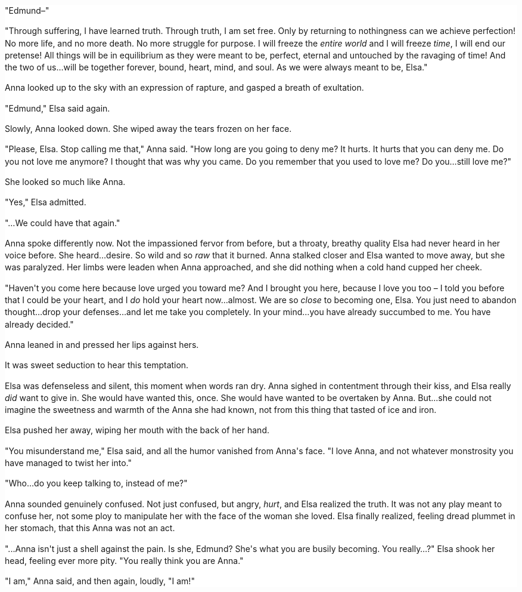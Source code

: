 "Edmund–"

"Through suffering, I have learned truth. Through truth, I am set free. Only by returning to nothingness can we achieve perfection! No more life, and no more death. No more struggle for purpose. I will freeze the _entire world_ and I will freeze _time_, I will end our pretense! All things will be in equilibrium as they were meant to be, perfect, eternal and untouched by the ravaging of time! And the two of us…will be together forever, bound, heart, mind, and soul. As we were always meant to be, Elsa."

Anna looked up to the sky with an expression of rapture, and gasped a breath of exultation.

"Edmund," Elsa said again.

Slowly, Anna looked down. She wiped away the tears frozen on her face.

"Please, Elsa. Stop calling me that," Anna said. "How long are you going to deny me? It hurts. It hurts that you can deny me. Do you not love me anymore? I thought that was why you came. Do you remember that you used to love me? Do you…still love me?"

She looked so much like Anna.

"Yes," Elsa admitted.

"…We could have that again."

Anna spoke differently now. Not the impassioned fervor from before, but a throaty, breathy quality Elsa had never heard in her voice before. She heard…desire. So wild and so _raw_ that it burned. Anna stalked closer and Elsa wanted to move away, but she was paralyzed. Her limbs were leaden when Anna approached, and she did nothing when a cold hand cupped her cheek.

"Haven't you come here because love urged you toward me? And I brought you here, because I love you too – I told you before that I could be your heart, and I _do_ hold your heart now…almost. We are so _close_ to becoming one, Elsa. You just need to abandon thought…drop your defenses…and let me take you completely. In your mind…you have already succumbed to me. You have already decided."

Anna leaned in and pressed her lips against hers.

It was sweet seduction to hear this temptation.

Elsa was defenseless and silent, this moment when words ran dry. Anna sighed in contentment through their kiss, and Elsa really _did_ want to give in. She would have wanted this, once. She would have wanted to be overtaken by Anna. But...she could not imagine the sweetness and warmth of the Anna she had known, not from this thing that tasted of ice and iron.

Elsa pushed her away, wiping her mouth with the back of her hand.

"You misunderstand me," Elsa said, and all the humor vanished from Anna's face. "I love Anna, and not whatever monstrosity you have managed to twist her into."

"Who…do you keep talking to, instead of me?"

Anna sounded genuinely confused. Not just confused, but angry, _hurt_, and Elsa realized the truth. It was not any play meant to confuse her, not some ploy to manipulate her with the face of the woman she loved. Elsa finally realized, feeling dread plummet in her stomach, that this Anna was not an act.

"...Anna isn't just a shell against the pain. Is she, Edmund? She's what you are busily becoming. You really…?" Elsa shook her head, feeling ever more pity. "You really think you are Anna."

"I am," Anna said, and then again, loudly, "I am!"
